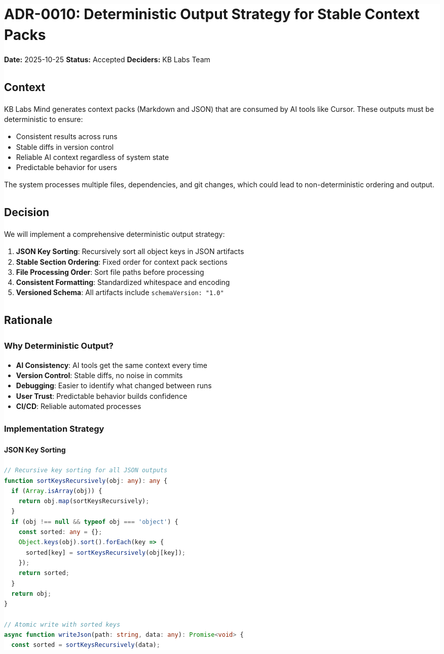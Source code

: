 # ADR-0010: Deterministic Output Strategy for Stable Context Packs

**Date:** 2025-10-25
**Status:** Accepted
**Deciders:** KB Labs Team

## Context

KB Labs Mind generates context packs (Markdown and JSON) that are consumed by AI tools like Cursor. These outputs must be deterministic to ensure:

- Consistent results across runs
- Stable diffs in version control
- Reliable AI context regardless of system state
- Predictable behavior for users

The system processes multiple files, dependencies, and git changes, which could lead to non-deterministic ordering and output.

## Decision

We will implement a comprehensive deterministic output strategy:

1. **JSON Key Sorting**: Recursively sort all object keys in JSON artifacts
2. **Stable Section Ordering**: Fixed order for context pack sections
3. **File Processing Order**: Sort file paths before processing
4. **Consistent Formatting**: Standardized whitespace and encoding
5. **Versioned Schema**: All artifacts include `schemaVersion: "1.0"`

## Rationale

### Why Deterministic Output?

- **AI Consistency**: AI tools get the same context every time
- **Version Control**: Stable diffs, no noise in commits
- **Debugging**: Easier to identify what changed between runs
- **User Trust**: Predictable behavior builds confidence
- **CI/CD**: Reliable automated processes

### Implementation Strategy

#### JSON Key Sorting

```typescript
// Recursive key sorting for all JSON outputs
function sortKeysRecursively(obj: any): any {
  if (Array.isArray(obj)) {
    return obj.map(sortKeysRecursively);
  }
  if (obj !== null && typeof obj === 'object') {
    const sorted: any = {};
    Object.keys(obj).sort().forEach(key => {
      sorted[key] = sortKeysRecursively(obj[key]);
    });
    return sorted;
  }
  return obj;
}

// Atomic write with sorted keys
async function writeJson(path: string, data: any): Promise<void> {
  const sorted = sortKeysRecursively(data);
```